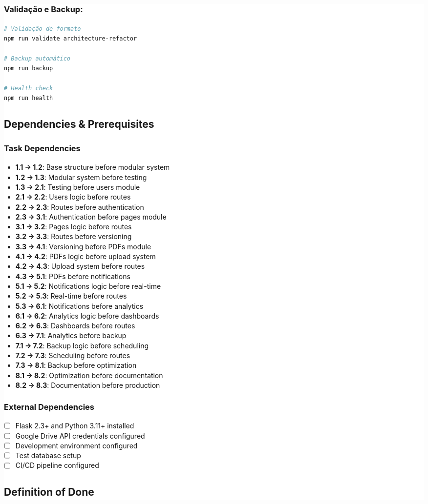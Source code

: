 ### Validação e Backup:

```bash
# Validação de formato
npm run validate architecture-refactor

# Backup automático
npm run backup

# Health check
npm run health
```

## Dependencies & Prerequisites

### Task Dependencies

- **1.1 → 1.2**: Base structure before modular system
- **1.2 → 1.3**: Modular system before testing
- **1.3 → 2.1**: Testing before users module
- **2.1 → 2.2**: Users logic before routes
- **2.2 → 2.3**: Routes before authentication
- **2.3 → 3.1**: Authentication before pages module
- **3.1 → 3.2**: Pages logic before routes
- **3.2 → 3.3**: Routes before versioning
- **3.3 → 4.1**: Versioning before PDFs module
- **4.1 → 4.2**: PDFs logic before upload system
- **4.2 → 4.3**: Upload system before routes
- **4.3 → 5.1**: PDFs before notifications
- **5.1 → 5.2**: Notifications logic before real-time
- **5.2 → 5.3**: Real-time before routes
- **5.3 → 6.1**: Notifications before analytics
- **6.1 → 6.2**: Analytics logic before dashboards
- **6.2 → 6.3**: Dashboards before routes
- **6.3 → 7.1**: Analytics before backup
- **7.1 → 7.2**: Backup logic before scheduling
- **7.2 → 7.3**: Scheduling before routes
- **7.3 → 8.1**: Backup before optimization
- **8.1 → 8.2**: Optimization before documentation
- **8.2 → 8.3**: Documentation before production

### External Dependencies

- [ ] Flask 2.3+ and Python 3.11+ installed
- [ ] Google Drive API credentials configured
- [ ] Development environment configured
- [ ] Test database setup
- [ ] CI/CD pipeline configured

## Definition of Done
